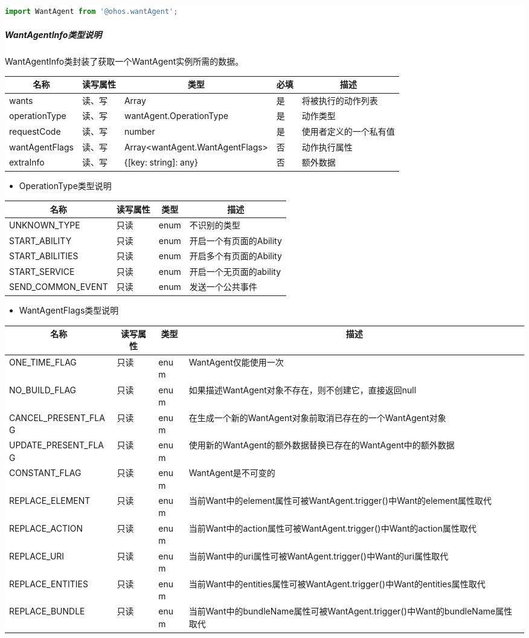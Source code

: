 ```js
import WantAgent from '@ohos.wantAgent';
```



##### WantAgentInfo类型说明

WantAgentInfo类封装了获取一个WantAgent实例所需的数据。

| 名称           | 读写属性 | 类型                            | 必填 | 描述                   |
| -------------- | -------- | ------------------------------- | ---- | ---------------------- |
| wants          | 读、写   | Array<Want>                     | 是   | 将被执行的动作列表     |
| operationType  | 读、写   | wantAgent.OperationType         | 是   | 动作类型               |
| requestCode    | 读、写   | number                          | 是   | 使用者定义的一个私有值 |
| wantAgentFlags | 读、写   | Array<wantAgent.WantAgentFlags> | 否   | 动作执行属性           |
| extraInfo      | 读、写   | {[key: string]: any}            | 否   | 额外数据               |

- OperationType类型说明

| 名称              | 读写属性 | 类型 | 描述                    |
| ----------------- | -------- | ---- | ----------------------- |
| UNKNOWN_TYPE      | 只读     | enum | 不识别的类型            |
| START_ABILITY     | 只读     | enum | 开启一个有页面的Ability |
| START_ABILITIES   | 只读     | enum | 开启多个有页面的Ability |
| START_SERVICE     | 只读     | enum | 开启一个无页面的ability |
| SEND_COMMON_EVENT | 只读     | enum | 发送一个公共事件        |

- WantAgentFlags类型说明


| 名称                | 读写属性 | 类型 | 描述                                                         |
| ------------------- | -------- | ---- | ------------------------------------------------------------ |
| ONE_TIME_FLAG       | 只读     | enum | WantAgent仅能使用一次                                        |
| NO_BUILD_FLAG       | 只读     | enum | 如果描述WantAgent对象不存在，则不创建它，直接返回null        |
| CANCEL_PRESENT_FLAG | 只读     | enum | 在生成一个新的WantAgent对象前取消已存在的一个WantAgent对象   |
| UPDATE_PRESENT_FLAG | 只读     | enum | 使用新的WantAgent的额外数据替换已存在的WantAgent中的额外数据 |
| CONSTANT_FLAG       | 只读     | enum | WantAgent是不可变的                                          |
| REPLACE_ELEMENT     | 只读     | enum | 当前Want中的element属性可被WantAgent.trigger()中Want的element属性取代 |
| REPLACE_ACTION      | 只读     | enum | 当前Want中的action属性可被WantAgent.trigger()中Want的action属性取代 |
| REPLACE_URI         | 只读     | enum | 当前Want中的uri属性可被WantAgent.trigger()中Want的uri属性取代 |
| REPLACE_ENTITIES    | 只读     | enum | 当前Want中的entities属性可被WantAgent.trigger()中Want的entities属性取代 |
| REPLACE_BUNDLE      | 只读     | enum | 当前Want中的bundleName属性可被WantAgent.trigger()中Want的bundleName属性取代 |
